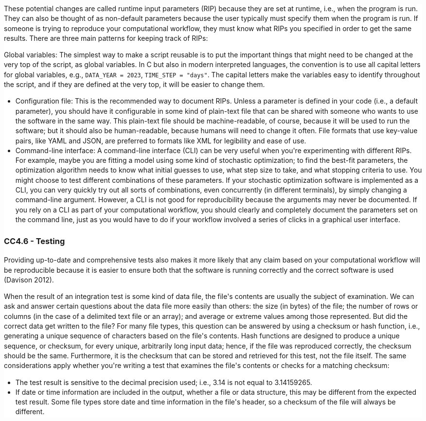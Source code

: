 These potential changes are called runtime input parameters (RIP) because they are set at runtime, i.e., when the program is run. They can also be thought of as non-default parameters because the user typically must specify them when the program is run. If someone is trying to reproduce your computational workflow, they must know what RIPs you specified in order to get the same results. There are three main patterns for keeping track of RIPs:

Global variables: The simplest way to make a script reusable is to put the important things that might need to be changed at the very top of the script, as global variables. In C but also in modern interpreted languages, the convention is to use all capital letters for global variables, e.g., `DATA_YEAR = 2023`, `TIME_STEP = "days"`. The capital letters make the variables easy to identify throughout the script, and if they are defined at the very top, it will be easier to change them.

- Configuration file: This is the recommended way to document RIPs. Unless a parameter is defined in your code (i.e., a default parameter), you should have it configurable in some kind of plain-text file that can be shared with someone who wants to use the software in the same way. This plain-text file should be machine-readable, of course, because it will be used to run the software; but it should also be human-readable, because humans will need to change it often. File formats that use key-value pairs, like YAML and JSON, are preferred to formats like XML for legibility and ease of use.
- Command-line interface: A command-line interface (CLI) can be very useful when you're experimenting with different RIPs. For example, maybe you are fitting a model using some kind of stochastic optimization; to find the best-fit parameters, the optimization algorithm needs to know what initial guesses to use, what step size to take, and what stopping criteria to use. You might choose to test different combinations of these parameters. If your stochastic optimization software is implemented as a CLI, you can very quickly try out all sorts of combinations, even concurrently (in different terminals), by simply changing a command-line argument. However, a CLI is not good for reproducibility because the arguments may never be documented. If you rely on a CLI as part of your computational workflow, you should clearly and completely document the parameters set on the command line, just as you would have to do if your workflow involved a series of clicks in a graphical user interface.


### CC4.6 - Testing

Providing up-to-date and comprehensive tests also makes it more likely that any claim based on your computational workflow will be reproducible because it is easier to ensure both that the software is running correctly and the correct software is used (Davison 2012).

When the result of an integration test is some kind of data file, the file's contents are usually the subject of examination. We can ask and answer certain questions about the data file more easily than others: the size (in bytes) of the file; the number of rows or columns (in the case of a delimited text file or an array); and average or extreme values among those represented. But did the correct data get written to the file? For many file types, this question can be answered by using a checksum or hash function, i.e., generating a unique sequence of characters based on the file's contents. Hash functions are designed to produce a unique sequence, or checksum, for every unique, arbitrarily long input data; hence, if the file was reproduced correctly, the checksum should be the same. Furthermore, it is the checksum that can be stored and retrieved for this test, not the file itself. The same considerations apply whether you're writing a test that examines the file's contents or checks for a matching checksum:

- The test result is sensitive to the decimal precision used; i.e., 3.14 is not equal to 3.14159265.
- If date or time information are included in the output, whether a file or data structure, this may be different from the expected test result. Some file types store date and time information in the file's header, so a checksum of the file will always be different.
